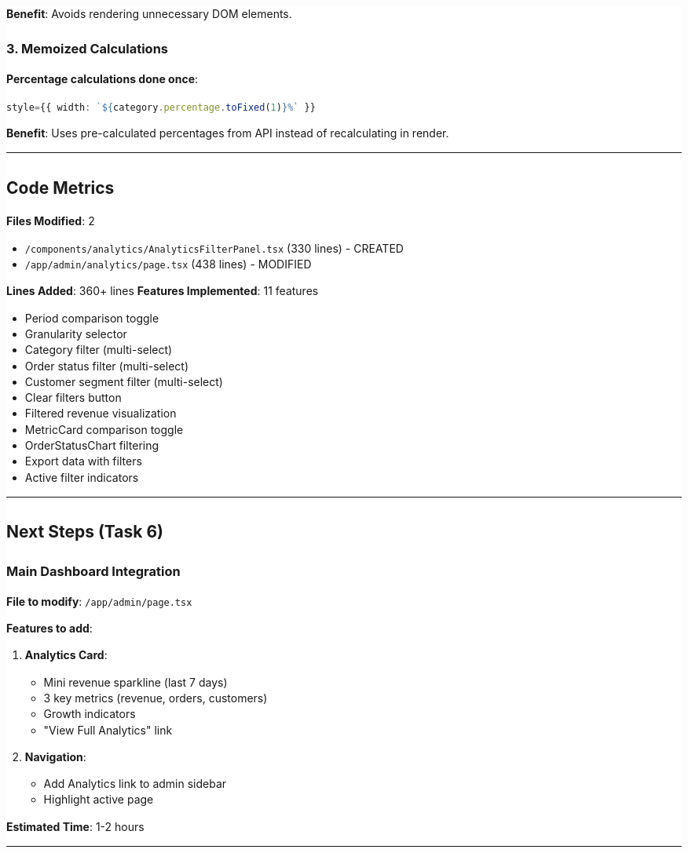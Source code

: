 **Benefit**: Avoids rendering unnecessary DOM elements.

### 3. Memoized Calculations
**Percentage calculations done once**:
```typescript
style={{ width: `${category.percentage.toFixed(1)}%` }}
```

**Benefit**: Uses pre-calculated percentages from API instead of recalculating in render.

---

## Code Metrics

**Files Modified**: 2
- `/components/analytics/AnalyticsFilterPanel.tsx` (330 lines) - CREATED
- `/app/admin/analytics/page.tsx` (438 lines) - MODIFIED

**Lines Added**: 360+ lines
**Features Implemented**: 11 features
- Period comparison toggle
- Granularity selector
- Category filter (multi-select)
- Order status filter (multi-select)
- Customer segment filter (multi-select)
- Clear filters button
- Filtered revenue visualization
- MetricCard comparison toggle
- OrderStatusChart filtering
- Export data with filters
- Active filter indicators

---

## Next Steps (Task 6)

### Main Dashboard Integration
**File to modify**: `/app/admin/page.tsx`

**Features to add**:
1. **Analytics Card**:
   - Mini revenue sparkline (last 7 days)
   - 3 key metrics (revenue, orders, customers)
   - Growth indicators
   - "View Full Analytics" link

2. **Navigation**:
   - Add Analytics link to admin sidebar
   - Highlight active page

**Estimated Time**: 1-2 hours

---
